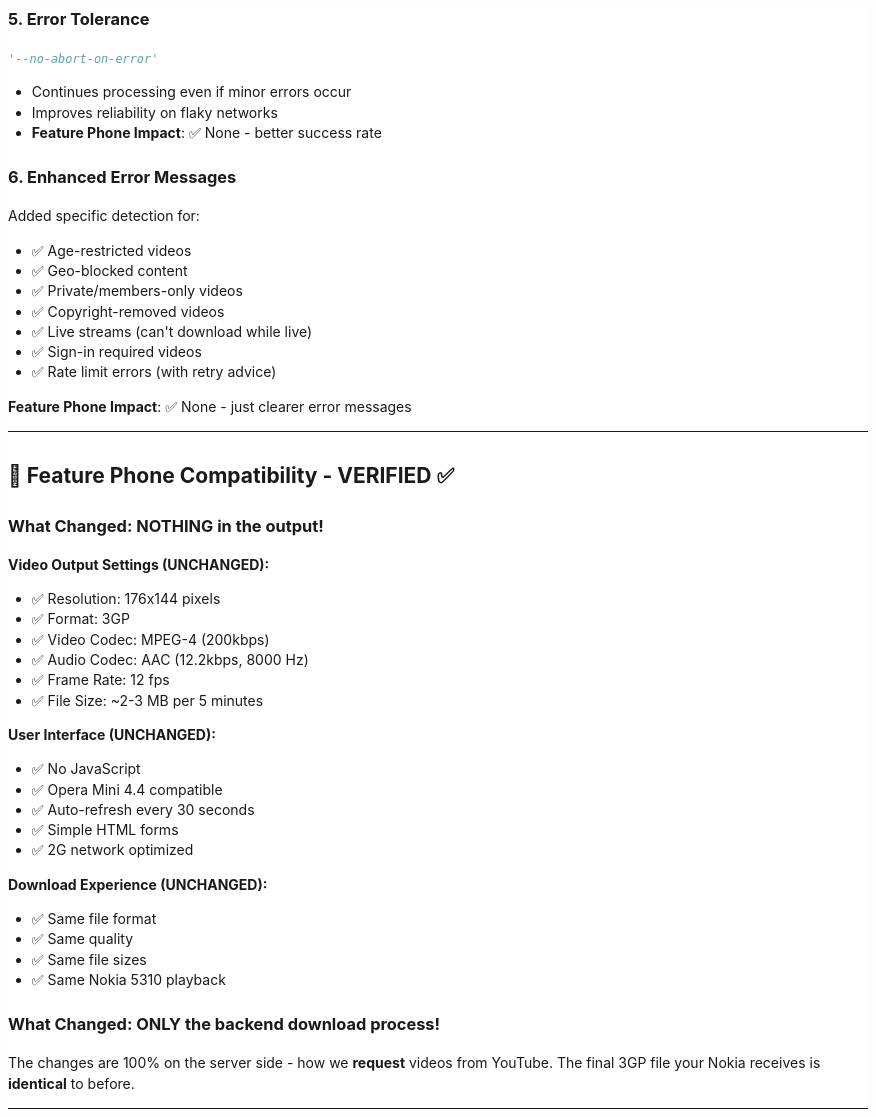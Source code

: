 ### 5. Error Tolerance
```python
'--no-abort-on-error'
```
- Continues processing even if minor errors occur
- Improves reliability on flaky networks
- **Feature Phone Impact**: ✅ None - better success rate

### 6. Enhanced Error Messages
Added specific detection for:
- ✅ Age-restricted videos
- ✅ Geo-blocked content
- ✅ Private/members-only videos
- ✅ Copyright-removed videos
- ✅ Live streams (can't download while live)
- ✅ Sign-in required videos
- ✅ Rate limit errors (with retry advice)

**Feature Phone Impact**: ✅ None - just clearer error messages

---

## 📱 Feature Phone Compatibility - VERIFIED ✅

### What Changed: NOTHING in the output!

**Video Output Settings (UNCHANGED):**
- ✅ Resolution: 176x144 pixels
- ✅ Format: 3GP
- ✅ Video Codec: MPEG-4 (200kbps)
- ✅ Audio Codec: AAC (12.2kbps, 8000 Hz)
- ✅ Frame Rate: 12 fps
- ✅ File Size: ~2-3 MB per 5 minutes

**User Interface (UNCHANGED):**
- ✅ No JavaScript
- ✅ Opera Mini 4.4 compatible
- ✅ Auto-refresh every 30 seconds
- ✅ Simple HTML forms
- ✅ 2G network optimized

**Download Experience (UNCHANGED):**
- ✅ Same file format
- ✅ Same quality
- ✅ Same file sizes
- ✅ Same Nokia 5310 playback

### What Changed: ONLY the backend download process!

The changes are 100% on the server side - how we **request** videos from YouTube. The final 3GP file your Nokia receives is **identical** to before.

---